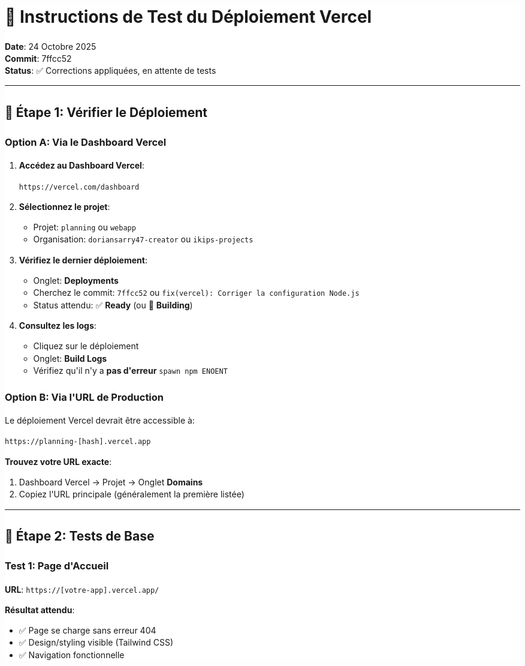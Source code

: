 # 🧪 Instructions de Test du Déploiement Vercel

**Date**: 24 Octobre 2025  
**Commit**: 7ffcc52  
**Status**: ✅ Corrections appliquées, en attente de tests

---

## 🚀 Étape 1: Vérifier le Déploiement

### Option A: Via le Dashboard Vercel

1. **Accédez au Dashboard Vercel**:
   ```
   https://vercel.com/dashboard
   ```

2. **Sélectionnez le projet**:
   - Projet: `planning` ou `webapp`
   - Organisation: `doriansarry47-creator` ou `ikips-projects`

3. **Vérifiez le dernier déploiement**:
   - Onglet: **Deployments**
   - Cherchez le commit: `7ffcc52` ou `fix(vercel): Corriger la configuration Node.js`
   - Status attendu: ✅ **Ready** (ou 🔄 **Building**)

4. **Consultez les logs**:
   - Cliquez sur le déploiement
   - Onglet: **Build Logs**
   - Vérifiez qu'il n'y a **pas d'erreur** `spawn npm ENOENT`

### Option B: Via l'URL de Production

Le déploiement Vercel devrait être accessible à:
```
https://planning-[hash].vercel.app
```

**Trouvez votre URL exacte**:
1. Dashboard Vercel → Projet → Onglet **Domains**
2. Copiez l'URL principale (généralement la première listée)

---

## 🧪 Étape 2: Tests de Base

### Test 1: Page d'Accueil

**URL**: `https://[votre-app].vercel.app/`

**Résultat attendu**:
- ✅ Page se charge sans erreur 404
- ✅ Design/styling visible (Tailwind CSS)
- ✅ Navigation fonctionnelle
